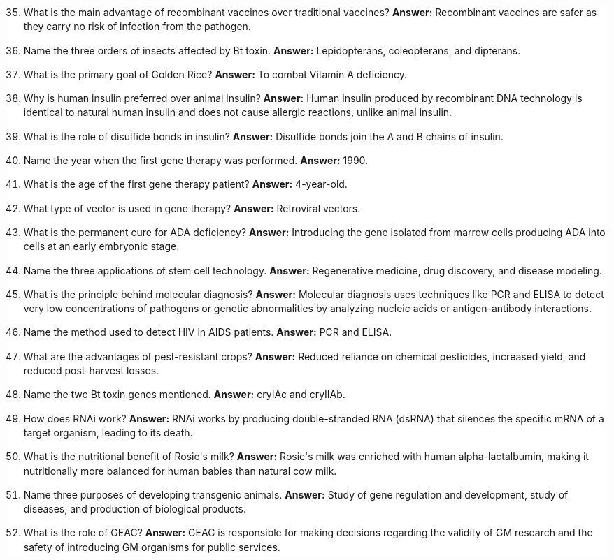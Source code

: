 35. What is the main advantage of recombinant vaccines over traditional vaccines?
    **Answer:** Recombinant vaccines are safer as they carry no risk of infection from the pathogen.

36. Name the three orders of insects affected by Bt toxin.
    **Answer:** Lepidopterans, coleopterans, and dipterans.

37. What is the primary goal of Golden Rice?
    **Answer:** To combat Vitamin A deficiency.

38. Why is human insulin preferred over animal insulin?
    **Answer:** Human insulin produced by recombinant DNA technology is identical to natural human insulin and does not cause allergic reactions, unlike animal insulin.

39. What is the role of disulfide bonds in insulin?
    **Answer:** Disulfide bonds join the A and B chains of insulin.

40. Name the year when the first gene therapy was performed.
    **Answer:** 1990.

41. What is the age of the first gene therapy patient?
    **Answer:** 4-year-old.

42. What type of vector is used in gene therapy?
    **Answer:** Retroviral vectors.

43. What is the permanent cure for ADA deficiency?
    **Answer:** Introducing the gene isolated from marrow cells producing ADA into cells at an early embryonic stage.

44. Name the three applications of stem cell technology.
    **Answer:** Regenerative medicine, drug discovery, and disease modeling.

45. What is the principle behind molecular diagnosis?
    **Answer:** Molecular diagnosis uses techniques like PCR and ELISA to detect very low concentrations of pathogens or genetic abnormalities by analyzing nucleic acids or antigen-antibody interactions.

46. Name the method used to detect HIV in AIDS patients.
    **Answer:** PCR and ELISA.

47. What are the advantages of pest-resistant crops?
    **Answer:** Reduced reliance on chemical pesticides, increased yield, and reduced post-harvest losses.

48. Name the two Bt toxin genes mentioned.
    **Answer:** cryIAc and cryIIAb.

49. How does RNAi work?
    **Answer:** RNAi works by producing double-stranded RNA (dsRNA) that silences the specific mRNA of a target organism, leading to its death.

50. What is the nutritional benefit of Rosie's milk?
    **Answer:** Rosie's milk was enriched with human alpha-lactalbumin, making it nutritionally more balanced for human babies than natural cow milk.

51. Name three purposes of developing transgenic animals.
    **Answer:** Study of gene regulation and development, study of diseases, and production of biological products.

52. What is the role of GEAC?
    **Answer:** GEAC is responsible for making decisions regarding the validity of GM research and the safety of introducing GM organisms for public services.
